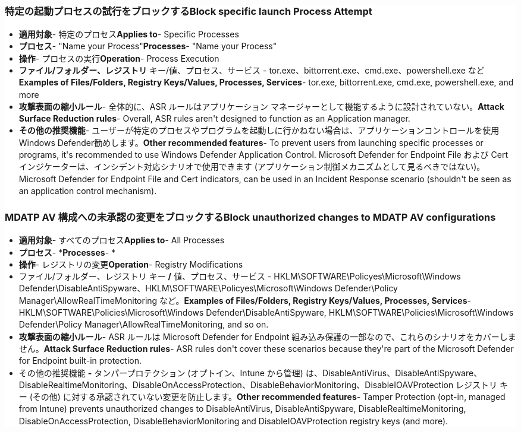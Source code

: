 ### <a name="block-specific-launch-process-attempt"></a><span data-ttu-id="8d13e-204">特定の起動プロセスの試行をブロックする</span><span class="sxs-lookup"><span data-stu-id="8d13e-204">Block specific launch Process Attempt</span></span>

- <span data-ttu-id="8d13e-205">**適用対象**- 特定のプロセス</span><span class="sxs-lookup"><span data-stu-id="8d13e-205">**Applies to**- Specific Processes</span></span>
- <span data-ttu-id="8d13e-206">**プロセス**- "Name your Process"</span><span class="sxs-lookup"><span data-stu-id="8d13e-206">**Processes**- "Name your Process"</span></span>
- <span data-ttu-id="8d13e-207">**操作**- プロセスの実行</span><span class="sxs-lookup"><span data-stu-id="8d13e-207">**Operation**- Process Execution</span></span>
- <span data-ttu-id="8d13e-208">**ファイル/フォルダー、レジストリ** キー/値、プロセス、サービス - tor.exe、bittorrent.exe、cmd.exe、powershell.exe など</span><span class="sxs-lookup"><span data-stu-id="8d13e-208">**Examples of Files/Folders, Registry Keys/Values, Processes, Services**- tor.exe, bittorrent.exe, cmd.exe, powershell.exe, and more</span></span>
- <span data-ttu-id="8d13e-209">**攻撃表面の縮小ルール**- 全体的に、ASR ルールはアプリケーション マネージャーとして機能するように設計されていない。</span><span class="sxs-lookup"><span data-stu-id="8d13e-209">**Attack Surface Reduction rules**- Overall, ASR rules aren't designed to function as an Application manager.</span></span>
- <span data-ttu-id="8d13e-210">**その他の推奨機能**- ユーザーが特定のプロセスやプログラムを起動しに行かねない場合は、アプリケーションコントロールを使用Windows Defender勧めします。</span><span class="sxs-lookup"><span data-stu-id="8d13e-210">**Other recommended features**- To prevent users from launching specific processes or programs, it's recommended to use Windows Defender Application Control.</span></span> <span data-ttu-id="8d13e-211">Microsoft Defender for Endpoint File および Cert インジケーターは、インシデント対応シナリオで使用できます (アプリケーション制御メカニズムとして見るべきではない)。</span><span class="sxs-lookup"><span data-stu-id="8d13e-211">Microsoft Defender for Endpoint File and Cert indicators, can be used in an Incident Response scenario (shouldn't be seen as an application control mechanism).</span></span>
    
### <a name="block-unauthorized-changes-to-mdatp-av-configurations"></a><span data-ttu-id="8d13e-212">MDATP AV 構成への未承認の変更をブロックする</span><span class="sxs-lookup"><span data-stu-id="8d13e-212">Block unauthorized changes to MDATP AV configurations</span></span>

- <span data-ttu-id="8d13e-213">**適用対象**- すべてのプロセス</span><span class="sxs-lookup"><span data-stu-id="8d13e-213">**Applies to**- All Processes</span></span>
- <span data-ttu-id="8d13e-214">**プロセス**- \*</span><span class="sxs-lookup"><span data-stu-id="8d13e-214">**Processes**- \*</span></span>
- <span data-ttu-id="8d13e-215">**操作**- レジストリの変更</span><span class="sxs-lookup"><span data-stu-id="8d13e-215">**Operation**- Registry Modifications</span></span>
- <span data-ttu-id="8d13e-216">ファイル/フォルダー、レジストリ キー **/** 値、プロセス、サービス - HKLM\SOFTWARE\Policyes\Microsoft\Windows Defender\DisableAntiSpyware、HKLM\SOFTWARE\Policyes\Microsoft\Windows Defender\Policy Manager\AllowRealTimeMonitoring など。</span><span class="sxs-lookup"><span data-stu-id="8d13e-216">**Examples of Files/Folders, Registry Keys/Values, Processes, Services**- HKLM\SOFTWARE\Policies\Microsoft\Windows Defender\DisableAntiSpyware, HKLM\SOFTWARE\Policies\Microsoft\Windows Defender\Policy Manager\AllowRealTimeMonitoring, and so on.</span></span>
- <span data-ttu-id="8d13e-217">**攻撃表面の縮小ルール**- ASR ルールは Microsoft Defender for Endpoint 組み込み保護の一部なので、これらのシナリオをカバーしません。</span><span class="sxs-lookup"><span data-stu-id="8d13e-217">**Attack Surface Reduction rules**- ASR rules don't cover these scenarios because they're part of the Microsoft Defender for Endpoint built-in protection.</span></span>
- <span data-ttu-id="8d13e-218">その他の推奨機能 **-** タンパープロテクション (オプトイン、Intune から管理) は、DisableAntiVirus、DisableAntiSpyware、DisableRealtimeMonitoring、DisableOnAccessProtection、DisableBehaviorMonitoring、DisableIOAVProtection レジストリ キー (その他) に対する承認されていない変更を防止します。</span><span class="sxs-lookup"><span data-stu-id="8d13e-218">**Other recommended features**- Tamper Protection (opt-in, managed from Intune) prevents unauthorized changes to DisableAntiVirus, DisableAntiSpyware, DisableRealtimeMonitoring, DisableOnAccessProtection, DisableBehaviorMonitoring and DisableIOAVProtection registry keys (and more).</span></span>
